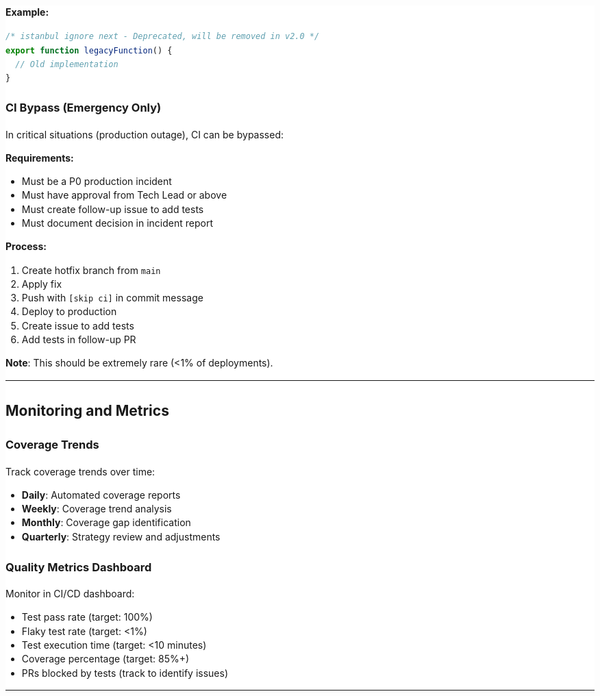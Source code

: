 **Example:**

```typescript
/* istanbul ignore next - Deprecated, will be removed in v2.0 */
export function legacyFunction() {
  // Old implementation
}
```

### CI Bypass (Emergency Only)

In critical situations (production outage), CI can be bypassed:

**Requirements:**

- Must be a P0 production incident
- Must have approval from Tech Lead or above
- Must create follow-up issue to add tests
- Must document decision in incident report

**Process:**

1. Create hotfix branch from `main`
2. Apply fix
3. Push with `[skip ci]` in commit message
4. Deploy to production
5. Create issue to add tests
6. Add tests in follow-up PR

**Note**: This should be extremely rare (<1% of deployments).

---

## Monitoring and Metrics

### Coverage Trends

Track coverage trends over time:

- **Daily**: Automated coverage reports
- **Weekly**: Coverage trend analysis
- **Monthly**: Coverage gap identification
- **Quarterly**: Strategy review and adjustments

### Quality Metrics Dashboard

Monitor in CI/CD dashboard:

- Test pass rate (target: 100%)
- Flaky test rate (target: <1%)
- Test execution time (target: <10 minutes)
- Coverage percentage (target: 85%+)
- PRs blocked by tests (track to identify issues)

---
